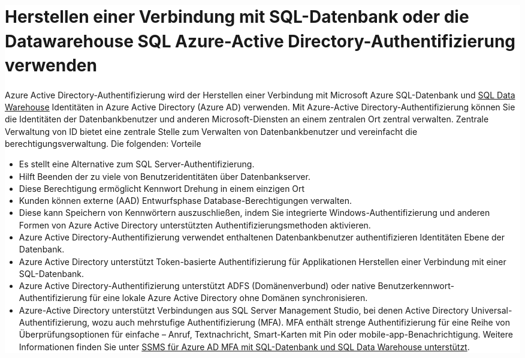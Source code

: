 <properties
   pageTitle="Verbinden mit SQL-Datenbank oder SQL Datawarehouse mithilfe von Azure-Active Directory-Authentifizierung | Microsoft Azure"
   description="Erfahren Sie, wie Sie mithilfe von Azure-Active Directory-Authentifizierung mit SQL-Datenbank zu verbinden."
   services="sql-database"
   documentationCenter=""
   authors="BYHAM"
   manager="jhubbard"
   editor=""
   tags=""/>

<tags
   ms.service="sql-database"
   ms.devlang="na"
   ms.topic="article"
   ms.tgt_pltfrm="na"
   ms.workload="data-management"
   ms.date="09/16/2016"
   ms.author="rick.byham@microsoft.com"/>

# <a name="connecting-to-sql-database-or-sql-data-warehouse-by-using-azure-active-directory-authentication"></a>Herstellen einer Verbindung mit SQL-Datenbank oder die Datawarehouse SQL Azure-Active Directory-Authentifizierung verwenden

Azure Active Directory-Authentifizierung wird der Herstellen einer Verbindung mit Microsoft Azure SQL-Datenbank und [SQL Data Warehouse](../sql-data-warehouse/sql-data-warehouse-overview-what-is.md) Identitäten in Azure Active Directory (Azure AD) verwenden. Mit Azure-Active Directory-Authentifizierung können Sie die Identitäten der Datenbankbenutzer und anderen Microsoft-Diensten an einem zentralen Ort zentral verwalten. Zentrale Verwaltung von ID bietet eine zentrale Stelle zum Verwalten von Datenbankbenutzer und vereinfacht die berechtigungsverwaltung. Die folgenden: Vorteile

- Es stellt eine Alternative zum SQL Server-Authentifizierung.
- Hilft Beenden der zu viele von Benutzeridentitäten über Datenbankserver.
- Diese Berechtigung ermöglicht Kennwort Drehung in einem einzigen Ort
- Kunden können externe (AAD) Entwurfsphase Database-Berechtigungen verwalten.
- Diese kann Speichern von Kennwörtern auszuschließen, indem Sie integrierte Windows-Authentifizierung und anderen Formen von Azure Active Directory unterstützten Authentifizierungsmethoden aktivieren.
- Azure Active Directory-Authentifizierung verwendet enthaltenen Datenbankbenutzer authentifizieren Identitäten Ebene der Datenbank.
- Azure Active Directory unterstützt Token-basierte Authentifizierung für Applikationen Herstellen einer Verbindung mit einer SQL-Datenbank.
- Azure Active Directory-Authentifizierung unterstützt ADFS (Domänenverbund) oder native Benutzerkennwort-Authentifizierung für eine lokale Azure Active Directory ohne Domänen synchronisieren.  
- Azure-Active Directory unterstützt Verbindungen aus SQL Server Management Studio, bei denen Active Directory Universal-Authentifizierung, wozu auch mehrstufige Authentifizierung (MFA).  MFA enthält strenge Authentifizierung für eine Reihe von Überprüfungsoptionen für einfache – Anruf, Textnachricht, Smart-Karten mit Pin oder mobile-app-Benachrichtigung. Weitere Informationen finden Sie unter [SSMS für Azure AD MFA mit SQL-Datenbank und SQL Data Warehouse unterstützt](sql-database-ssms-mfa-authentication.md).
